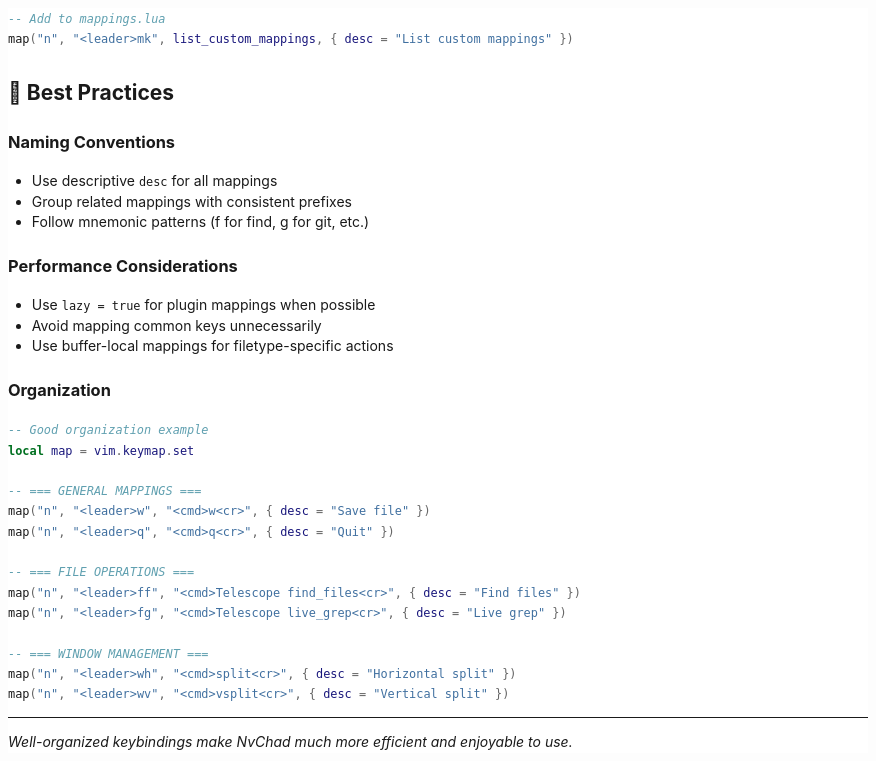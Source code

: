 ```lua
-- Add to mappings.lua
map("n", "<leader>mk", list_custom_mappings, { desc = "List custom mappings" })
```

## 🎯 Best Practices

### Naming Conventions
- Use descriptive `desc` for all mappings
- Group related mappings with consistent prefixes
- Follow mnemonic patterns (f for find, g for git, etc.)

### Performance Considerations
- Use `lazy = true` for plugin mappings when possible
- Avoid mapping common keys unnecessarily
- Use buffer-local mappings for filetype-specific actions

### Organization
```lua
-- Good organization example
local map = vim.keymap.set

-- === GENERAL MAPPINGS ===
map("n", "<leader>w", "<cmd>w<cr>", { desc = "Save file" })
map("n", "<leader>q", "<cmd>q<cr>", { desc = "Quit" })

-- === FILE OPERATIONS ===
map("n", "<leader>ff", "<cmd>Telescope find_files<cr>", { desc = "Find files" })
map("n", "<leader>fg", "<cmd>Telescope live_grep<cr>", { desc = "Live grep" })

-- === WINDOW MANAGEMENT ===
map("n", "<leader>wh", "<cmd>split<cr>", { desc = "Horizontal split" })
map("n", "<leader>wv", "<cmd>vsplit<cr>", { desc = "Vertical split" })
```

---

*Well-organized keybindings make NvChad much more efficient and enjoyable to use.*